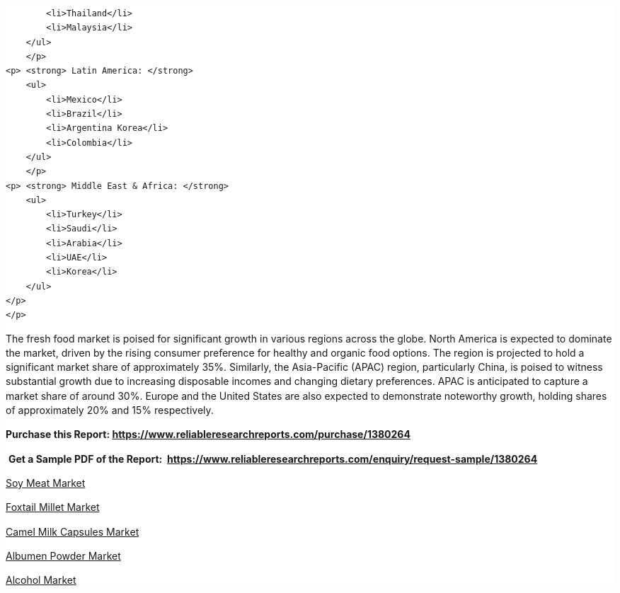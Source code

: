             <li>Thailand</li>
            <li>Malaysia</li>
        </ul>
        </p> 
    <p> <strong> Latin America: </strong>
        <ul>
            <li>Mexico</li>
            <li>Brazil</li>
            <li>Argentina Korea</li>
            <li>Colombia</li>
        </ul>
        </p> 
    <p> <strong> Middle East & Africa: </strong>
        <ul>
            <li>Turkey</li>
            <li>Saudi</li>
            <li>Arabia</li>
            <li>UAE</li>
            <li>Korea</li>
        </ul>
    </p>
    </p>
<p><p>The fresh food market is poised for significant growth in various regions across the globe. North America is expected to dominate the market, driven by the rising consumer preference for healthy and organic food options. The region is projected to hold a significant market share of approximately 35%. Similarly, the Asia-Pacific (APAC) region, particularly China, is poised to witness substantial growth due to increasing disposable incomes and changing dietary preferences. APAC is anticipated to capture a market share of around 30%. Europe and the United States are also expected to demonstrate noteworthy growth, holding shares of approximately 20% and 15% respectively.</p></p>
<p><strong>Purchase this Report: <a href="https://www.reliableresearchreports.com/purchase/1380264">https://www.reliableresearchreports.com/purchase/1380264</a></strong></p>
<p>&nbsp;<strong>Get a Sample PDF of the Report:&nbsp;&nbsp;<a href="https://www.reliableresearchreports.com/enquiry/request-sample/1380264">https://www.reliableresearchreports.com/enquiry/request-sample/1380264</a></strong></p>
<p><strong></strong></p>
<p><p><a href="https://github.com/rexevange/Market-Research-Report-List-2/blob/main/soy-meat-market.md">Soy Meat Market</a></p><p><a href="https://github.com/santosh758595/Market-Research-Report-List-2/blob/main/foxtail-millet-market.md">Foxtail Millet Market</a></p><p><a href="https://github.com/Chiragrp26/Market-Research-Report-List-2/blob/main/camel-milk-capsules-market.md">Camel Milk Capsules Market</a></p><p><a href="https://github.com/AKSHATREPORTPRIME/Market-Research-Report-List-2/blob/main/albumen-powder-market.md">Albumen Powder Market</a></p><p><a href="https://github.com/lilstefpacute/Market-Research-Report-List-2/blob/main/alcohol-market.md">Alcohol Market</a></p></p>